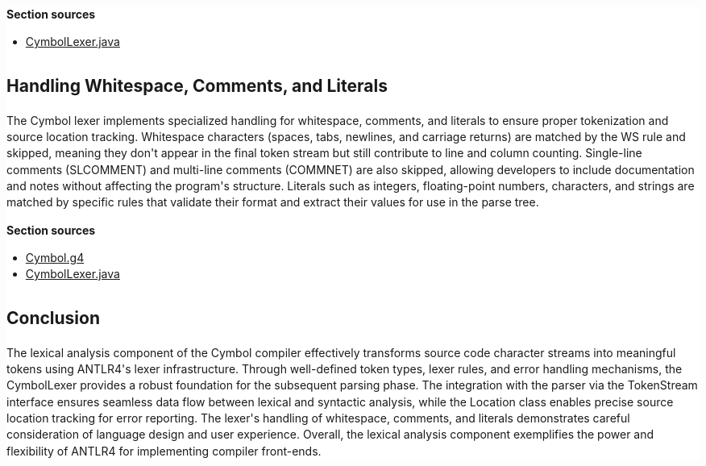 **Section sources**
- [CymbolLexer.java](file://ep21/src/main/java/org/teachfx/antlr4/ep21/parser/CymbolLexer.java)

## Handling Whitespace, Comments, and Literals
The Cymbol lexer implements specialized handling for whitespace, comments, and literals to ensure proper tokenization and source location tracking. Whitespace characters (spaces, tabs, newlines, and carriage returns) are matched by the WS rule and skipped, meaning they don't appear in the final token stream but still contribute to line and column counting. Single-line comments (SLCOMMENT) and multi-line comments (COMMNET) are also skipped, allowing developers to include documentation and notes without affecting the program's structure. Literals such as integers, floating-point numbers, characters, and strings are matched by specific rules that validate their format and extract their values for use in the parse tree.

**Section sources**
- [Cymbol.g4](file://ep21/src/main/antlr4/Cymbol.g4)
- [CymbolLexer.java](file://ep21/src/main/java/org/teachfx/antlr4/ep21/parser/CymbolLexer.java)

## Conclusion
The lexical analysis component of the Cymbol compiler effectively transforms source code character streams into meaningful tokens using ANTLR4's lexer infrastructure. Through well-defined token types, lexer rules, and error handling mechanisms, the CymbolLexer provides a robust foundation for the subsequent parsing phase. The integration with the parser via the TokenStream interface ensures seamless data flow between lexical and syntactic analysis, while the Location class enables precise source location tracking for error reporting. The lexer's handling of whitespace, comments, and literals demonstrates careful consideration of language design and user experience. Overall, the lexical analysis component exemplifies the power and flexibility of ANTLR4 for implementing compiler front-ends.